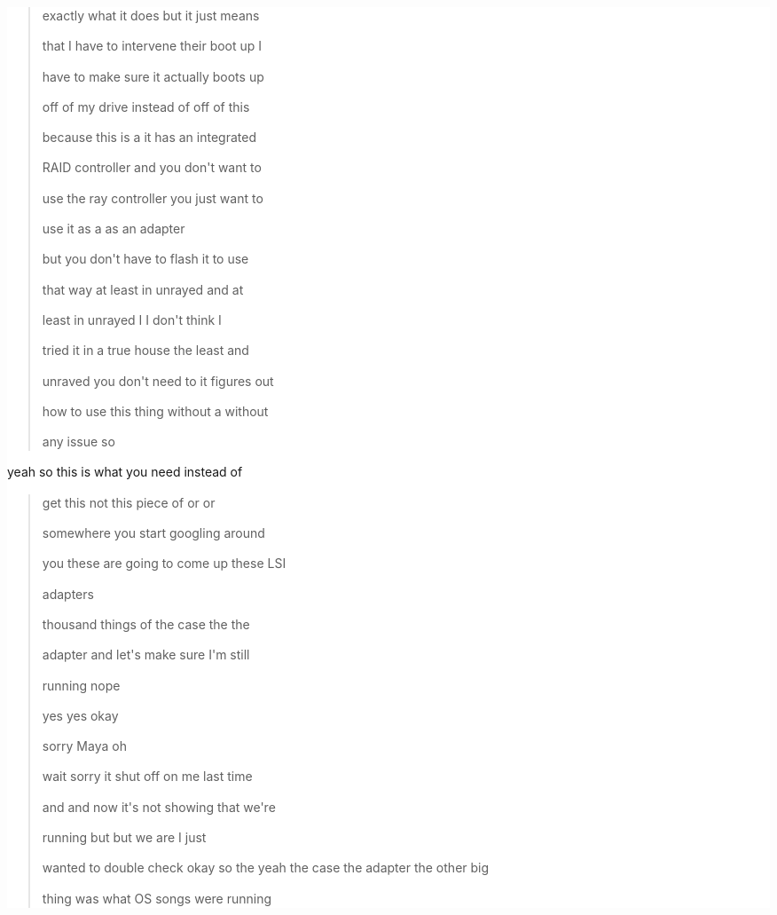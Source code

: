 >
> exactly what it does but it just means
>
> that I have to intervene their boot up I
>
> have to make sure it actually boots up
>
> off of my drive instead of off of this
>
> because this is a it has an integrated
>
> RAID controller and you don&#39;t want to
>
> use the ray controller you just want to
>
> use it as a as an adapter
>
> 
>
> but you don&#39;t have to flash it to use
>
> that way at least in unrayed and at
>
> least in unrayed I I don&#39;t think I
>
> tried it in a true house the least and
>
> unraved you don&#39;t need to it figures out
>
> how to use this thing without a without
>
> any issue so
>
> 
yeah so this is what you need instead of
>
> get this not this piece of or or
>
> somewhere you start googling around
>
> you these are going to come up these LSI
>
> adapters
>
> thousand things of the case the the
>
> adapter and let&#39;s make sure I&#39;m still
>
> running nope
>
> yes yes okay
>
> sorry Maya oh
>
> wait sorry it shut off on me last time
>
> and and now it&#39;s not showing that we&#39;re
>
> running but but we are I just
>
> wanted to double check okay so the 
yeah the case the adapter the other big
>
> thing was what OS songs were running